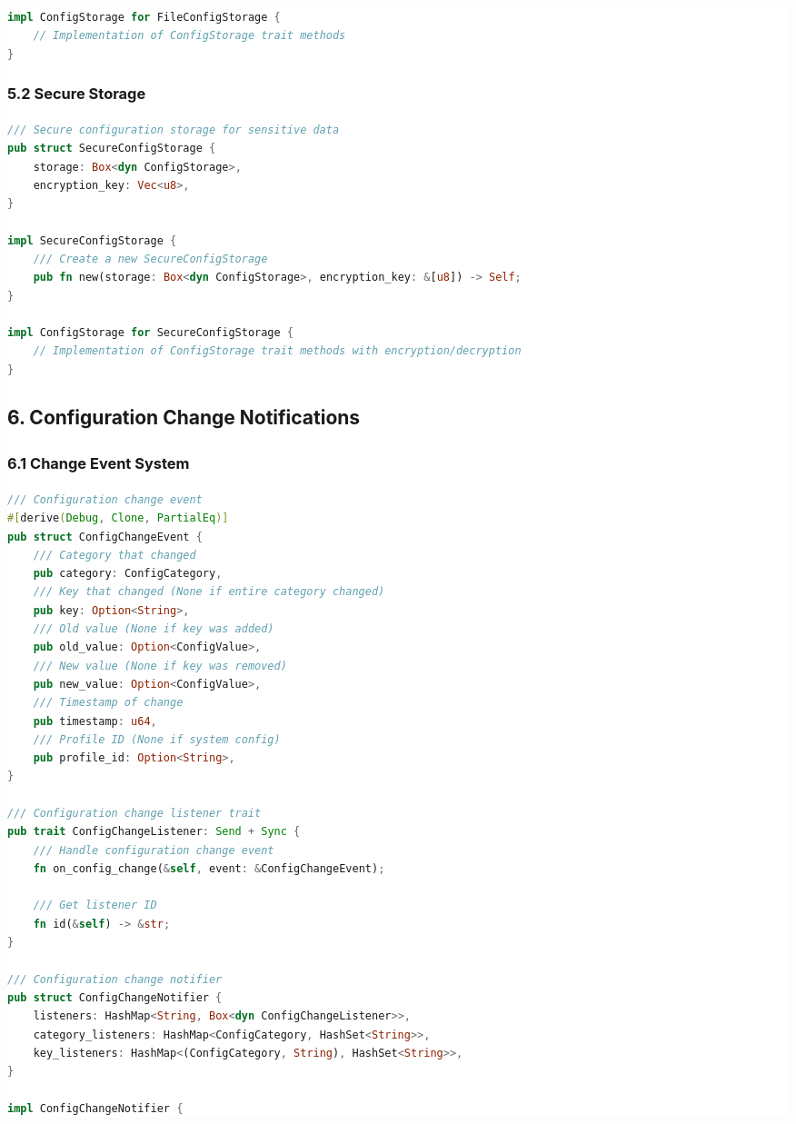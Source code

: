 ```rust
impl ConfigStorage for FileConfigStorage {
    // Implementation of ConfigStorage trait methods
}
```

### 5.2 Secure Storage

```rust
/// Secure configuration storage for sensitive data
pub struct SecureConfigStorage {
    storage: Box<dyn ConfigStorage>,
    encryption_key: Vec<u8>,
}

impl SecureConfigStorage {
    /// Create a new SecureConfigStorage
    pub fn new(storage: Box<dyn ConfigStorage>, encryption_key: &[u8]) -> Self;
}

impl ConfigStorage for SecureConfigStorage {
    // Implementation of ConfigStorage trait methods with encryption/decryption
}
```

## 6. Configuration Change Notifications

### 6.1 Change Event System

```rust
/// Configuration change event
#[derive(Debug, Clone, PartialEq)]
pub struct ConfigChangeEvent {
    /// Category that changed
    pub category: ConfigCategory,
    /// Key that changed (None if entire category changed)
    pub key: Option<String>,
    /// Old value (None if key was added)
    pub old_value: Option<ConfigValue>,
    /// New value (None if key was removed)
    pub new_value: Option<ConfigValue>,
    /// Timestamp of change
    pub timestamp: u64,
    /// Profile ID (None if system config)
    pub profile_id: Option<String>,
}

/// Configuration change listener trait
pub trait ConfigChangeListener: Send + Sync {
    /// Handle configuration change event
    fn on_config_change(&self, event: &ConfigChangeEvent);
    
    /// Get listener ID
    fn id(&self) -> &str;
}

/// Configuration change notifier
pub struct ConfigChangeNotifier {
    listeners: HashMap<String, Box<dyn ConfigChangeListener>>,
    category_listeners: HashMap<ConfigCategory, HashSet<String>>,
    key_listeners: HashMap<(ConfigCategory, String), HashSet<String>>,
}

impl ConfigChangeNotifier {
```